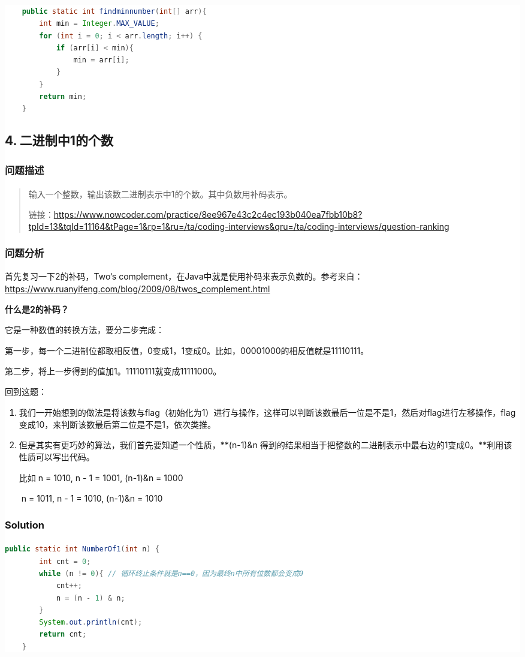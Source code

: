    ```java
       public static int findminnumber(int[] arr){
           int min = Integer.MAX_VALUE;
           for (int i = 0; i < arr.length; i++) {
               if (arr[i] < min){
                   min = arr[i];
               }
           }
           return min;
       }
   ```

   

## 4. 二进制中1的个数

### 问题描述

> 输入一个整数，输出该数二进制表示中1的个数。其中负数用补码表示。
>
> 链接：https://www.nowcoder.com/practice/8ee967e43c2c4ec193b040ea7fbb10b8?tpId=13&tqId=11164&tPage=1&rp=1&ru=/ta/coding-interviews&qru=/ta/coding-interviews/question-ranking

### 问题分析

首先复习一下2的补码，Two‘s complement，在Java中就是使用补码来表示负数的。参考来自：https://www.ruanyifeng.com/blog/2009/08/twos_complement.html

**什么是2的补码？**

它是一种数值的转换方法，要分二步完成：

第一步，每一个二进制位都取相反值，0变成1，1变成0。比如，00001000的相反值就是11110111。

第二步，将上一步得到的值加1。11110111就变成11111000。

回到这题：

1. 我们一开始想到的做法是将该数与flag（初始化为1）进行与操作，这样可以判断该数最后一位是不是1，然后对flag进行左移操作，flag变成10，来判断该数最后第二位是不是1，依次类推。

2. 但是其实有更巧妙的算法，我们首先要知道一个性质，**(n-1)&n 得到的结果相当于把整数的二进制表示中最右边的1变成0。**利用该性质可以写出代码。

   比如 n = 1010, n - 1 = 1001, (n-1)&n = 1000

   ​		 n = 1011, n - 1 = 1010, (n-1)&n = 1010

### Solution

```java
public static int NumberOf1(int n) {
        int cnt = 0;
        while (n != 0){ // 循环终止条件就是n==0，因为最终n中所有位数都会变成0
            cnt++;
            n = (n - 1) & n;
        }
        System.out.println(cnt);
        return cnt;
    }
```
